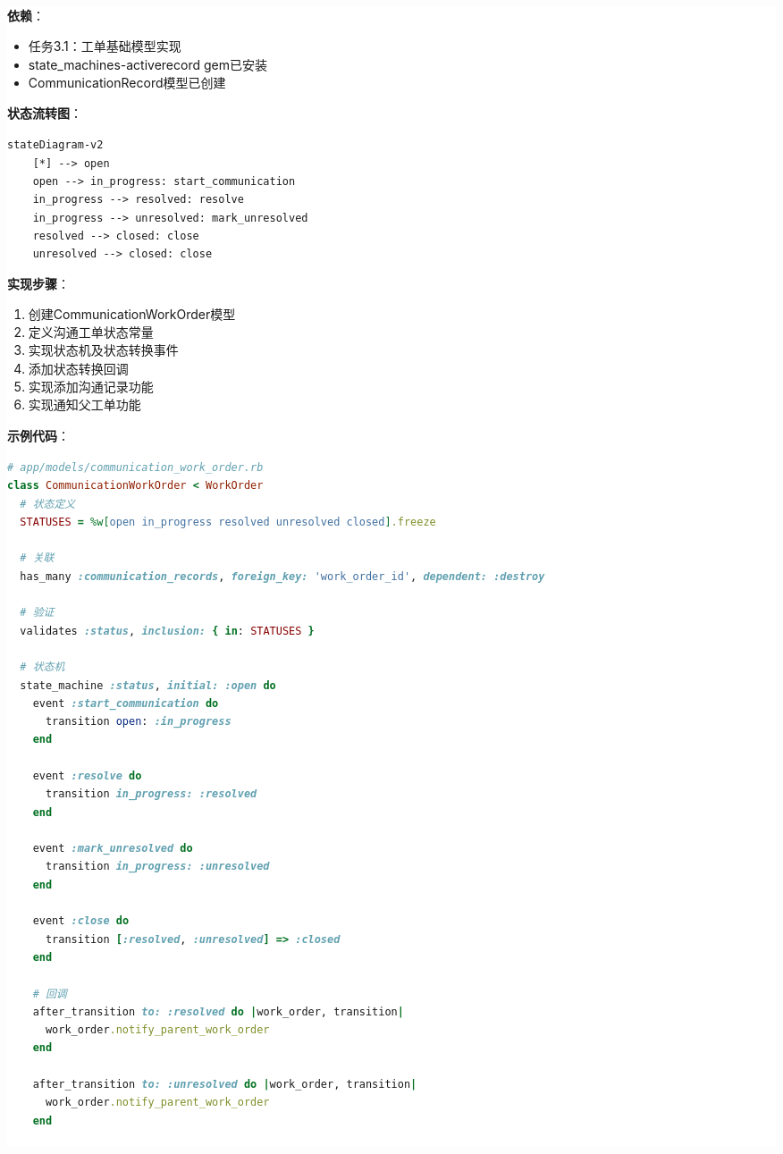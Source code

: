 **依赖**：
- 任务3.1：工单基础模型实现
- state_machines-activerecord gem已安装
- CommunicationRecord模型已创建

**状态流转图**：

```mermaid
stateDiagram-v2
    [*] --> open
    open --> in_progress: start_communication
    in_progress --> resolved: resolve
    in_progress --> unresolved: mark_unresolved
    resolved --> closed: close
    unresolved --> closed: close
```

**实现步骤**：

1. 创建CommunicationWorkOrder模型
2. 定义沟通工单状态常量
3. 实现状态机及状态转换事件
4. 添加状态转换回调
5. 实现添加沟通记录功能
6. 实现通知父工单功能

**示例代码**：

```ruby
# app/models/communication_work_order.rb
class CommunicationWorkOrder < WorkOrder
  # 状态定义
  STATUSES = %w[open in_progress resolved unresolved closed].freeze
  
  # 关联
  has_many :communication_records, foreign_key: 'work_order_id', dependent: :destroy
  
  # 验证
  validates :status, inclusion: { in: STATUSES }
  
  # 状态机
  state_machine :status, initial: :open do
    event :start_communication do
      transition open: :in_progress
    end
    
    event :resolve do
      transition in_progress: :resolved
    end
    
    event :mark_unresolved do
      transition in_progress: :unresolved
    end
    
    event :close do
      transition [:resolved, :unresolved] => :closed
    end
    
    # 回调
    after_transition to: :resolved do |work_order, transition|
      work_order.notify_parent_work_order
    end
    
    after_transition to: :unresolved do |work_order, transition|
      work_order.notify_parent_work_order
    end
    
```